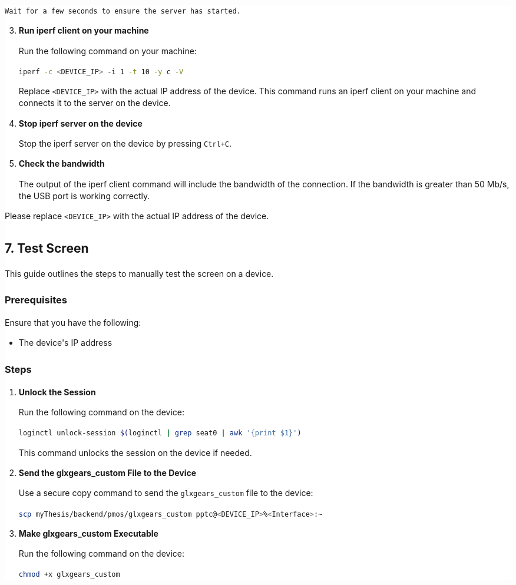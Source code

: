     Wait for a few seconds to ensure the server has started.

3. **Run iperf client on your machine**

    Run the following command on your machine:

    ```bash
    iperf -c <DEVICE_IP> -i 1 -t 10 -y c -V
    ```

    Replace `<DEVICE_IP>` with the actual IP address of the device. This command runs an iperf client on your machine and connects it to the server on the device.  

4. **Stop iperf server on the device**

    Stop the iperf server on the device by pressing `Ctrl+C`.

5. **Check the bandwidth**

    The output of the iperf client command will include the bandwidth of the connection. If the bandwidth is greater than 50 Mb/s, the USB port is working correctly.

Please replace `<DEVICE_IP>` with the actual IP address of the device.

## 7. Test Screen
This guide outlines the steps to manually test the screen on a device.
### Prerequisites

Ensure that you have the following:

- The device's IP address

### Steps

1. **Unlock the Session**

    Run the following command on the device:

    ```bash
    loginctl unlock-session $(loginctl | grep seat0 | awk '{print $1}')
    ```

    This command unlocks the session on the device if needed.

2. **Send the glxgears_custom File to the Device**

    Use a secure copy command to send the `glxgears_custom` file to the device:

    ```bash
    scp myThesis/backend/pmos/glxgears_custom pptc@<DEVICE_IP>%<Interface>:~
    ```
   
3. **Make glxgears_custom Executable**

    Run the following command on the device:

    ```bash
    chmod +x glxgears_custom
    ```
